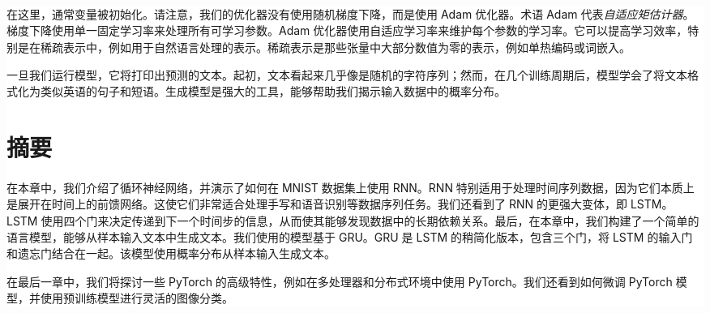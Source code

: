 在这里，通常变量被初始化。请注意，我们的优化器没有使用随机梯度下降，而是使用 Adam 优化器。术语 Adam 代表*自适应矩估计器*。梯度下降使用单一固定学习率来处理所有可学习参数。Adam 优化器使用自适应学习率来维护每个参数的学习率。它可以提高学习效率，特别是在稀疏表示中，例如用于自然语言处理的表示。稀疏表示是那些张量中大部分数值为零的表示，例如单热编码或词嵌入。

一旦我们运行模型，它将打印出预测的文本。起初，文本看起来几乎像是随机的字符序列；然而，在几个训练周期后，模型学会了将文本格式化为类似英语的句子和短语。生成模型是强大的工具，能够帮助我们揭示输入数据中的概率分布。

# 摘要

在本章中，我们介绍了循环神经网络，并演示了如何在 MNIST 数据集上使用 RNN。RNN 特别适用于处理时间序列数据，因为它们本质上是展开在时间上的前馈网络。这使它们非常适合处理手写和语音识别等数据序列任务。我们还看到了 RNN 的更强大变体，即 LSTM。LSTM 使用四个门来决定传递到下一个时间步的信息，从而使其能够发现数据中的长期依赖关系。最后，在本章中，我们构建了一个简单的语言模型，能够从样本输入文本中生成文本。我们使用的模型基于 GRU。GRU 是 LSTM 的稍简化版本，包含三个门，将 LSTM 的输入门和遗忘门结合在一起。该模型使用概率分布从样本输入生成文本。

在最后一章中，我们将探讨一些 PyTorch 的高级特性，例如在多处理器和分布式环境中使用 PyTorch。我们还看到如何微调 PyTorch 模型，并使用预训练模型进行灵活的图像分类。
